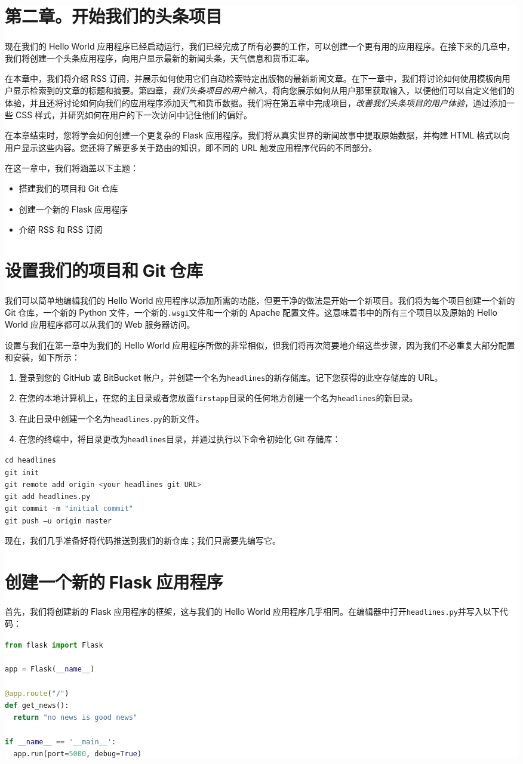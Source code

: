 # 第二章。开始我们的头条项目

现在我们的 Hello World 应用程序已经启动运行，我们已经完成了所有必要的工作，可以创建一个更有用的应用程序。在接下来的几章中，我们将创建一个头条应用程序，向用户显示最新的新闻头条，天气信息和货币汇率。

在本章中，我们将介绍 RSS 订阅，并展示如何使用它们自动检索特定出版物的最新新闻文章。在下一章中，我们将讨论如何使用模板向用户显示检索到的文章的标题和摘要。第四章，*我们头条项目的用户输入*，将向您展示如何从用户那里获取输入，以便他们可以自定义他们的体验，并且还将讨论如何向我们的应用程序添加天气和货币数据。我们将在第五章中完成项目，*改善我们头条项目的用户体验*，通过添加一些 CSS 样式，并研究如何在用户的下一次访问中记住他们的偏好。

在本章结束时，您将学会如何创建一个更复杂的 Flask 应用程序。我们将从真实世界的新闻故事中提取原始数据，并构建 HTML 格式以向用户显示这些内容。您还将了解更多关于路由的知识，即不同的 URL 触发应用程序代码的不同部分。

在这一章中，我们将涵盖以下主题：

+   搭建我们的项目和 Git 仓库

+   创建一个新的 Flask 应用程序

+   介绍 RSS 和 RSS 订阅

# 设置我们的项目和 Git 仓库

我们可以简单地编辑我们的 Hello World 应用程序以添加所需的功能，但更干净的做法是开始一个新项目。我们将为每个项目创建一个新的 Git 仓库，一个新的 Python 文件，一个新的`.wsgi`文件和一个新的 Apache 配置文件。这意味着书中的所有三个项目以及原始的 Hello World 应用程序都可以从我们的 Web 服务器访问。

设置与我们在第一章中为我们的 Hello World 应用程序所做的非常相似，但我们将再次简要地介绍这些步骤，因为我们不必重复大部分配置和安装，如下所示：

1.  登录到您的 GitHub 或 BitBucket 帐户，并创建一个名为`headlines`的新存储库。记下您获得的此空存储库的 URL。

1.  在您的本地计算机上，在您的主目录或者您放置`firstapp`目录的任何地方创建一个名为`headlines`的新目录。

1.  在此目录中创建一个名为`headlines.py`的新文件。

1.  在您的终端中，将目录更改为`headlines`目录，并通过执行以下命令初始化 Git 存储库：

```py
cd headlines
git init
git remote add origin <your headlines git URL>
git add headlines.py
git commit -m "initial commit"
git push –u origin master

```

现在，我们几乎准备好将代码推送到我们的新仓库；我们只需要先编写它。

# 创建一个新的 Flask 应用程序

首先，我们将创建新的 Flask 应用程序的框架，这与我们的 Hello World 应用程序几乎相同。在编辑器中打开`headlines.py`并写入以下代码：

```py
from flask import Flask

app = Flask(__name__)

@app.route("/")
def get_news():
  return "no news is good news"

if __name__ == '__main__':
  app.run(port=5000, debug=True)
```
